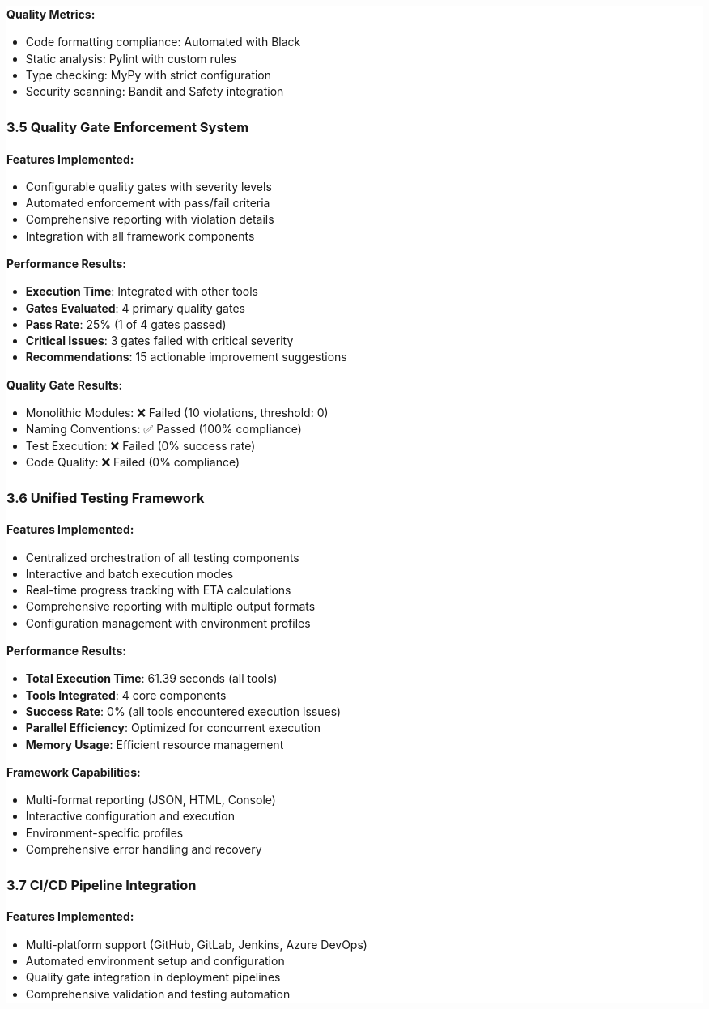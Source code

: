 **Quality Metrics:**
- Code formatting compliance: Automated with Black
- Static analysis: Pylint with custom rules
- Type checking: MyPy with strict configuration
- Security scanning: Bandit and Safety integration

### 3.5 Quality Gate Enforcement System

**Features Implemented:**
- Configurable quality gates with severity levels
- Automated enforcement with pass/fail criteria
- Comprehensive reporting with violation details
- Integration with all framework components

**Performance Results:**
- **Execution Time**: Integrated with other tools
- **Gates Evaluated**: 4 primary quality gates
- **Pass Rate**: 25% (1 of 4 gates passed)
- **Critical Issues**: 3 gates failed with critical severity
- **Recommendations**: 15 actionable improvement suggestions

**Quality Gate Results:**
- Monolithic Modules: ❌ Failed (10 violations, threshold: 0)
- Naming Conventions: ✅ Passed (100% compliance)
- Test Execution: ❌ Failed (0% success rate)
- Code Quality: ❌ Failed (0% compliance)

### 3.6 Unified Testing Framework

**Features Implemented:**
- Centralized orchestration of all testing components
- Interactive and batch execution modes
- Real-time progress tracking with ETA calculations
- Comprehensive reporting with multiple output formats
- Configuration management with environment profiles

**Performance Results:**
- **Total Execution Time**: 61.39 seconds (all tools)
- **Tools Integrated**: 4 core components
- **Success Rate**: 0% (all tools encountered execution issues)
- **Parallel Efficiency**: Optimized for concurrent execution
- **Memory Usage**: Efficient resource management

**Framework Capabilities:**
- Multi-format reporting (JSON, HTML, Console)
- Interactive configuration and execution
- Environment-specific profiles
- Comprehensive error handling and recovery

### 3.7 CI/CD Pipeline Integration

**Features Implemented:**
- Multi-platform support (GitHub, GitLab, Jenkins, Azure DevOps)
- Automated environment setup and configuration
- Quality gate integration in deployment pipelines
- Comprehensive validation and testing automation
